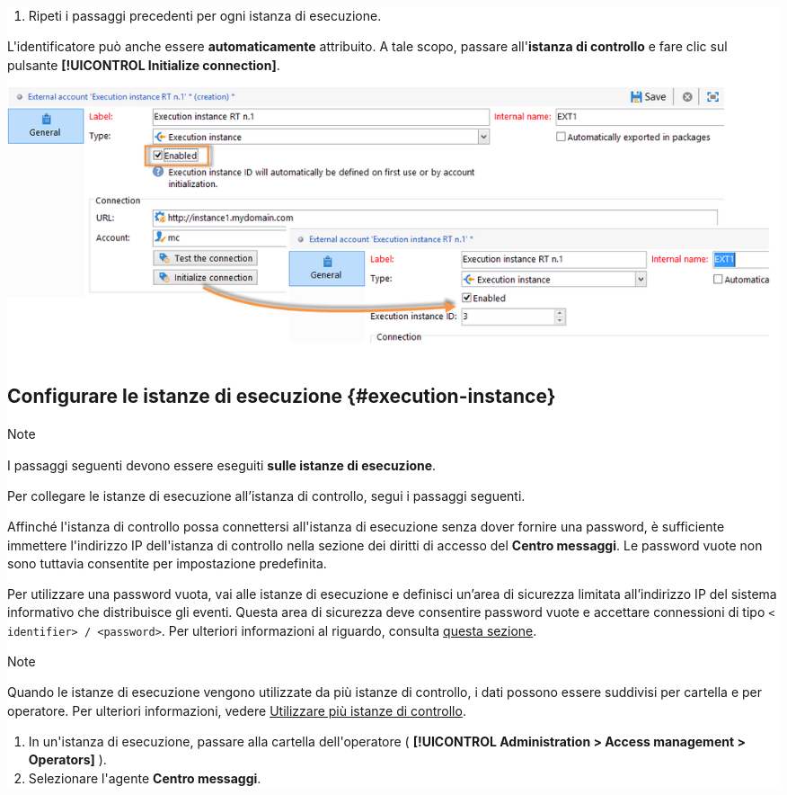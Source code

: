 1. Ripeti i passaggi precedenti per ogni istanza di esecuzione.

L&#39;identificatore può anche essere **automaticamente** attribuito. A tale scopo, passare all&#39;**istanza di controllo** e fare clic sul pulsante **[!UICONTROL Initialize connection]**.

![](assets/messagecenter_create_extaccount_006bis.png)

## Configurare le istanze di esecuzione {#execution-instance}

>[!NOTE]
>
>I passaggi seguenti devono essere eseguiti **sulle istanze di esecuzione**.

Per collegare le istanze di esecuzione all’istanza di controllo, segui i passaggi seguenti.

Affinché l&#39;istanza di controllo possa connettersi all&#39;istanza di esecuzione senza dover fornire una password, è sufficiente immettere l&#39;indirizzo IP dell&#39;istanza di controllo nella sezione dei diritti di accesso del **Centro messaggi**. Le password vuote non sono tuttavia consentite per impostazione predefinita.

Per utilizzare una password vuota, vai alle istanze di esecuzione e definisci un’area di sicurezza limitata all’indirizzo IP del sistema informativo che distribuisce gli eventi. Questa area di sicurezza deve consentire password vuote e accettare connessioni di tipo `<identifier> / <password>`. Per ulteriori informazioni al riguardo, consulta [questa sezione](../../installation/using/security-zones.md).

>[!NOTE]
>
>Quando le istanze di esecuzione vengono utilizzate da più istanze di controllo, i dati possono essere suddivisi per cartella e per operatore. Per ulteriori informazioni, vedere [Utilizzare più istanze di controllo](#using-several-control-instances).

1. In un&#39;istanza di esecuzione, passare alla cartella dell&#39;operatore ( **[!UICONTROL Administration > Access management > Operators]** ).
1. Selezionare l&#39;agente **Centro messaggi**.
